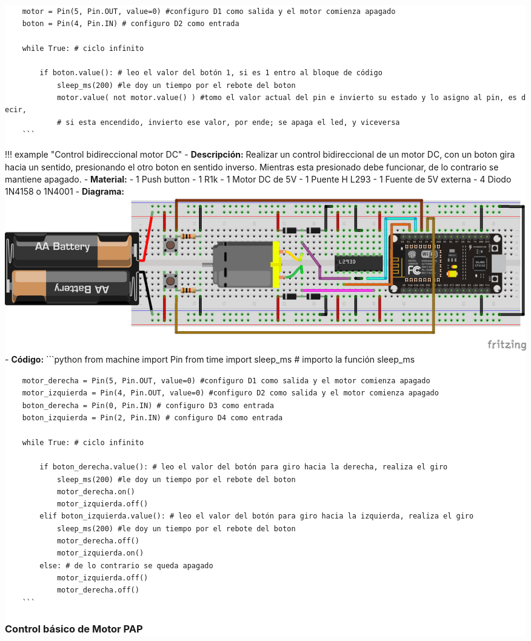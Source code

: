         motor = Pin(5, Pin.OUT, value=0) #configuro D1 como salida y el motor comienza apagado
        boton = Pin(4, Pin.IN) # configuro D2 como entrada

        while True: # ciclo infinito
            
            if boton.value(): # leo el valor del botón 1, si es 1 entro al bloque de código
                sleep_ms(200) #le doy un tiempo por el rebote del boton
                motor.value( not motor.value() ) #tomo el valor actual del pin e invierto su estado y lo asigno al pin, es decir,
                # si esta encendido, invierto ese valor, por ende; se apaga el led, y viceversa
        ```
!!! example "Control bidireccional motor DC"
    - **Descripción:** Realizar un control bidireccional de un motor DC, con un boton gira hacia un sentido, presionando el otro boton en sentido inverso. Mientras esta presionado debe funcionar, de lo contrario se mantiene apagado.
    - **Material:** 
        - 1 Push button
        - 1 R1k
        - 1 Motor DC de 5V
        - 1 Puente H L293
        - 1 Fuente de 5V externa
        - 4 Diodo 1N4158 o 1N4001
    - **Diagrama:** <br> ![motor](imgs/motor_bi.png)
    - **Código:** 
        ```python
        from machine import Pin
        from time import sleep_ms # importo la función sleep_ms 

        motor_derecha = Pin(5, Pin.OUT, value=0) #configuro D1 como salida y el motor comienza apagado
        motor_izquierda = Pin(4, Pin.OUT, value=0) #configuro D2 como salida y el motor comienza apagado
        boton_derecha = Pin(0, Pin.IN) # configuro D3 como entrada
        boton_izquierda = Pin(2, Pin.IN) # configuro D4 como entrada

        while True: # ciclo infinito
            
            if boton_derecha.value(): # leo el valor del botón para giro hacia la derecha, realiza el giro
                sleep_ms(200) #le doy un tiempo por el rebote del boton
                motor_derecha.on() 
                motor_izquierda.off()
            elif boton_izquierda.value(): # leo el valor del botón para giro hacia la izquierda, realiza el giro
                sleep_ms(200) #le doy un tiempo por el rebote del boton
                motor_derecha.off()
                motor_izquierda.on()
            else: # de lo contrario se queda apagado
                motor_izquierda.off()
                motor_derecha.off()
        ```
### Control básico de Motor PAP
